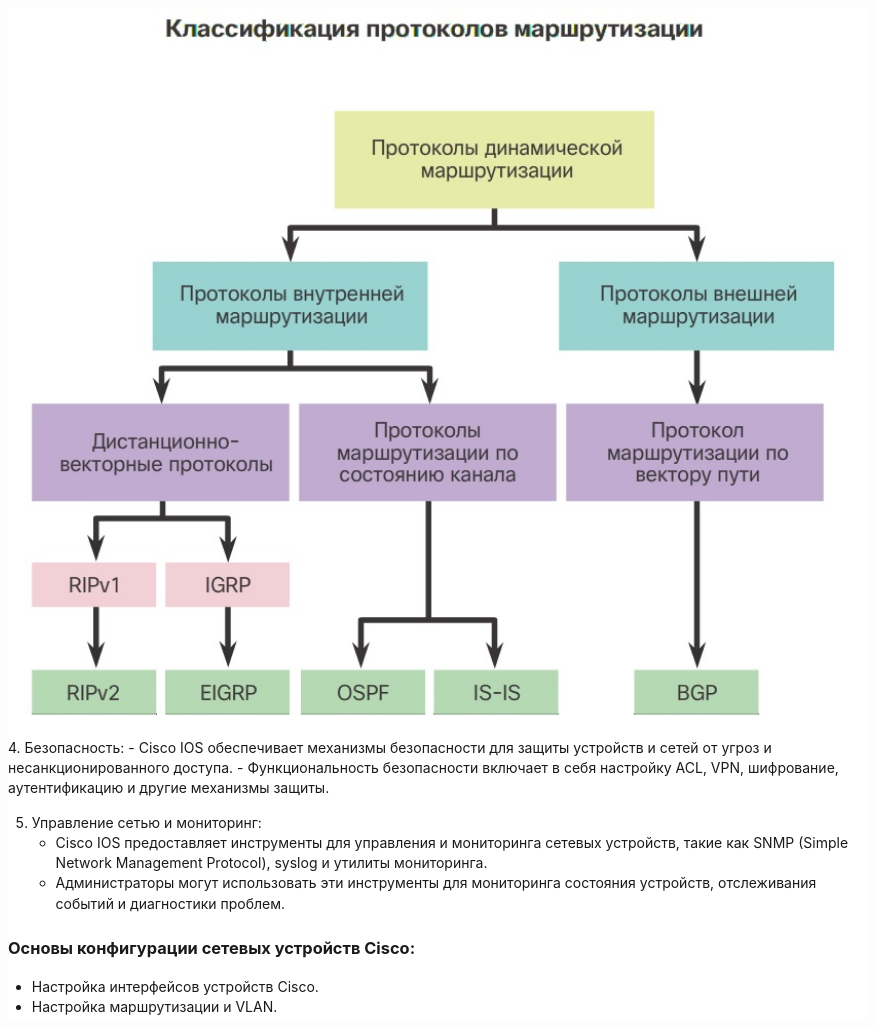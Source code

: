<img src="./.src/3.jpg" style="width:100%">
4. Безопасность:
   - Cisco IOS обеспечивает механизмы безопасности для защиты устройств и сетей от угроз и несанкционированного доступа.
   - Функциональность безопасности включает в себя настройку ACL, VPN, шифрование, аутентификацию и другие механизмы защиты.

5. Управление сетью и мониторинг:
   - Cisco IOS предоставляет инструменты для управления и мониторинга сетевых устройств, такие как SNMP (Simple Network Management Protocol), syslog и утилиты мониторинга.
   - Администраторы могут использовать эти инструменты для мониторинга состояния устройств, отслеживания событий и диагностики проблем.

### Основы конфигурации сетевых устройств Cisco:
   - Настройка интерфейсов устройств Cisco.
   - Настройка маршрутизации и VLAN.